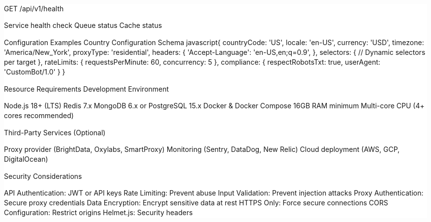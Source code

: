GET /api/v1/health

Service health check
Queue status
Cache status


Configuration Examples
Country Configuration Schema
javascript{
  countryCode: 'US',
  locale: 'en-US',
  currency: 'USD',
  timezone: 'America/New_York',
  proxyType: 'residential',
  headers: {
    'Accept-Language': 'en-US,en;q=0.9',
  },
  selectors: {
    // Dynamic selectors per target
  },
  rateLimits: {
    requestsPerMinute: 60,
    concurrency: 5
  },
  compliance: {
    respectRobotsTxt: true,
    userAgent: 'CustomBot/1.0'
  }
}

Resource Requirements
Development Environment

Node.js 18+ (LTS)
Redis 7.x
MongoDB 6.x or PostgreSQL 15.x
Docker & Docker Compose
16GB RAM minimum
Multi-core CPU (4+ cores recommended)

Third-Party Services (Optional)

Proxy provider (BrightData, Oxylabs, SmartProxy)
Monitoring (Sentry, DataDog, New Relic)
Cloud deployment (AWS, GCP, DigitalOcean)


Security Considerations

API Authentication: JWT or API keys
Rate Limiting: Prevent abuse
Input Validation: Prevent injection attacks
Proxy Authentication: Secure proxy credentials
Data Encryption: Encrypt sensitive data at rest
HTTPS Only: Force secure connections
CORS Configuration: Restrict origins
Helmet.js: Security headers
